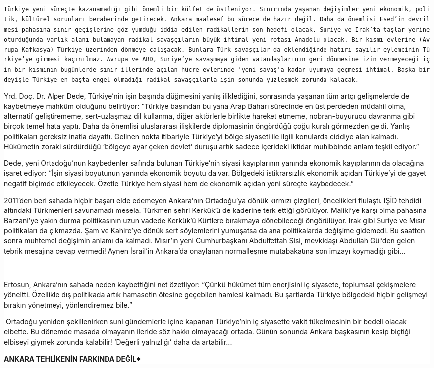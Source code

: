     Türkiye yeni süreçte kazanamadığı gibi önemli bir külfet de üstleniyor. Sınırında yaşanan değişimler yeni ekonomik, politik, kültürel sorunları beraberinde getirecek. Ankara maalesef bu sürece de hazır değil. Daha da önemlisi Esed’in devrilmesi pahasına sınır geçişlerine göz yumduğu iddia edilen radikallerin son hedefi olacak. Suriye ve Irak’ta taşlar yerine oturduğunda varlık alanı bulamayan radikal savaşçıların büyük ihtimal yeni rotası Anadolu olacak. Bir kısmı evlerine (Avrupa-Kafkasya) Türkiye üzerinden dönmeye çalışacak. Bunlara Türk savaşçılar da eklendiğinde hatırı sayılır eylemcinin Türkiye’ye girmesi kaçınılmaz. Avrupa ve ABD, Suriye’ye savaşmaya giden vatandaşlarının geri dönmesine izin vermeyeceği için bir kısmının bugünlerde sınır illerinde açılan hücre evlerinde ‘yeni savaş’a kadar uyumaya geçmesi ihtimal. Başka bir deyişle Türkiye en başta engel olmadığı radikal savaşçılarla işin sonunda yüzleşmek zorunda kalacak.
   </p>
   <p>
    Yrd. Doç. Dr. Alper Dede, Türkiye’nin işin başında düğmesini yanlış iliklediğini, sonrasında yaşanan tüm artçı gelişmelerde de kaybetmeye mahkûm olduğunu belirtiyor: “Türkiye başından bu yana Arap Baharı sürecinde en üst perdeden müdahil olma, alternatif geliştirememe, sert-uzlaşmaz dil kullanma, diğer aktörlerle birlikte hareket etmeme, nobran-buyurucu davranma gibi birçok temel hata yaptı. Daha da önemlisi uluslararası ilişkilerde diplomasinin öngördüğü çoğu kuralı görmezden geldi. Yanlış politikaları gereksiz inatla dayattı. Gelinen nokta itibariyle Türkiye’yi bölge siyaseti ile ilgili konularda ciddiye alan kalmadı. Hükümetin zoraki sürdürdüğü ‘bölgeye ayar çeken devlet’ duruşu artık sadece içerideki iktidar muhibbinde anlam teşkil ediyor.”
   </p>
   <p>
    Dede, yeni Ortadoğu’nun kaybedenler safında bulunan Türkiye’nin siyasi kayıplarının yanında ekonomik kayıplarının da olacağına işaret ediyor: “İşin siyasi boyutunun yanında ekonomik boyutu da var. Bölgedeki istikrarsızlık ekonomik açıdan Türkiye’yi de gayet negatif biçimde etkileyecek. Özetle Türkiye hem siyasi hem de ekonomik açıdan yeni süreçte kaybedecek.”
   </p>
   <p>
    2011’den beri sahada hiçbir başarı elde edemeyen Ankara’nın Ortadoğu’ya dönük kırmızı çizgileri, öncelikleri flulaştı. IŞİD tehdidi altındaki Türkmenleri savunamadı mesela. Türkmen şehri Kerkük’ü de kaderine terk ettiği görülüyor. Maliki’ye karşı olma pahasına Barzani’ye yakın durma politikasının uzun vadede Kerkük’ü Kürtlere bırakmaya dönebileceği öngörülüyor. Irak gibi Suriye ve Mısır politikaları da çıkmazda. Şam ve Kahire’ye dönük sert söylemlerini yumuşatsa da ana politikalarda değişime gidemedi. Bu saatten sonra muhtemel değişimin anlamı da kalmadı. Mısır’ın yeni Cumhurbaşkanı Abdulfettah Sisi, mevkidaşı Abdullah Gül’den gelen tebrik mesajına cevap vermedi! Aynen İsrail’in Ankara’da onaylanan normalleşme mutabakatına son imzayı koymadığı gibi…
   </p>
   <p>
    <img alt="" height="291" src="http://web.archive.org/web/20141103102708im_/http://medya.aksiyon.com.tr/aksiyon/2014/07/07/yeni-ortadogu5.jpg"/>
   </p>
   <p>
    Ertosun, Ankara’nın sahada neden kaybettiğini net özetliyor: “Çünkü hükümet tüm enerjisini iç siyasete, toplumsal çekişmelere yöneltti. Özellikle dış politikada artık hamasetin ötesine geçebilen hamlesi kalmadı. Bu şartlarda Türkiye bölgedeki hiçbir gelişmeyi bırakın yönetmeyi, yönlendiremez bile.”
   </p>
   <p>
    <img alt="" height="154" src="http://web.archive.org/web/20141103102708im_/http://medya.aksiyon.com.tr/aksiyon/2014/07/07/yeni-ortadogu-KUTU3.jpg"/>
    Ortadoğu yeniden şekillenirken suni gündemlerle içine kapanan Türkiye’nin iç siyasette vakit tüketmesinin bir bedeli olacak elbette. Bu dönemde masada olmayanın ileride söz hakkı olmayacağı ortada. Günün sonunda Ankara başkasının kesip biçtiği elbiseyi giymek zorunda kalabilir! ‘Değerli yalnızlığı’ daha da artabilir...
   </p>
   <p>
    <strong>
     ANKARA TEHLİKENİN FARKINDA DEĞİL*
    </strong>
   </p>
   <p>